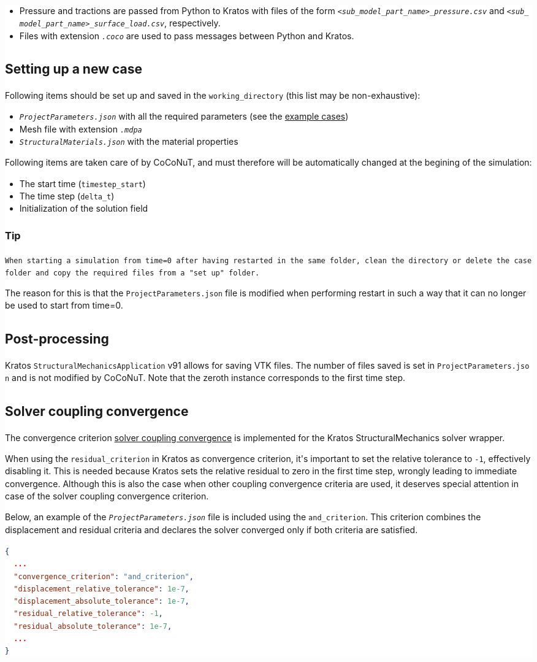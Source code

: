 -   Pressure and tractions are passed from Python to Kratos with files of the form *`<sub_model_part_name>_pressure.csv`* and *`<sub_model_part_name>_surface_load.csv`*, respectively.
-   Files with extension *`.coco`* are used to pass messages between Python and Kratos.



## Setting up a new case

Following items should be set up and saved in the `working_directory` (this list may be non-exhaustive):

-   *`ProjectParameters.json`* with all the required parameters (see the [example cases](../../../examples/tube/fluent3d_kratos_structure3d/tube_fluent3d_kratos_structure3d.md))
-   Mesh file with extension *`.mdpa`*
-   *`StructuralMaterials.json`* with the material properties

Following items are taken care of by CoCoNuT, and must therefore will be automatically changed at the begining of the simulation:

-   The start time (`timestep_start`)
-   The time step (`delta_t`)
-   Initialization of the solution field

### Tip
````
When starting a simulation from time=0 after having restarted in the same folder, clean the directory or delete the case folder and copy the required files from a "set up" folder.
````
The reason for this is that the `ProjectParameters.json` file is modified when performing restart in such a way that it can no longer be used to start from time=0.

## Post-processing

Kratos `StructuralMechanicsApplication` v91 allows for saving VTK files. The number of files saved is set in `ProjectParameters.json` and is not modified by CoCoNuT.
Note that the zeroth instance corresponds to the first time step.


## Solver coupling convergence

The convergence criterion [solver coupling convergence](../../convergence_criteria/convergence_criteria.md#solver-coupling-convergence) is implemented for the Kratos StructuralMechanics solver wrapper.

When using the `residual_criterion` in Kratos as convergence criterion, it's important to set the relative tolerance to `-1`, effectively disabling it.
This is needed because Kratos sets the relative residual to zero in the first time step, wrongly leading to immediate convergence.
Although this is also the case when other coupling convergence criteria are used, it deserves special attention in case of the solver coupling convergence criterion.

Below, an example of the *`ProjectParameters.json`* file is included using the `and_criterion`.
This criterion combines the displacement and residual criteria and declares the solver converged only if both criteria are satisfied.
```json
{
  ...
  "convergence_criterion": "and_criterion",
  "displacement_relative_tolerance": 1e-7,
  "displacement_absolute_tolerance": 1e-7,
  "residual_relative_tolerance": -1,
  "residual_absolute_tolerance": 1e-7,
  ...
}
```
